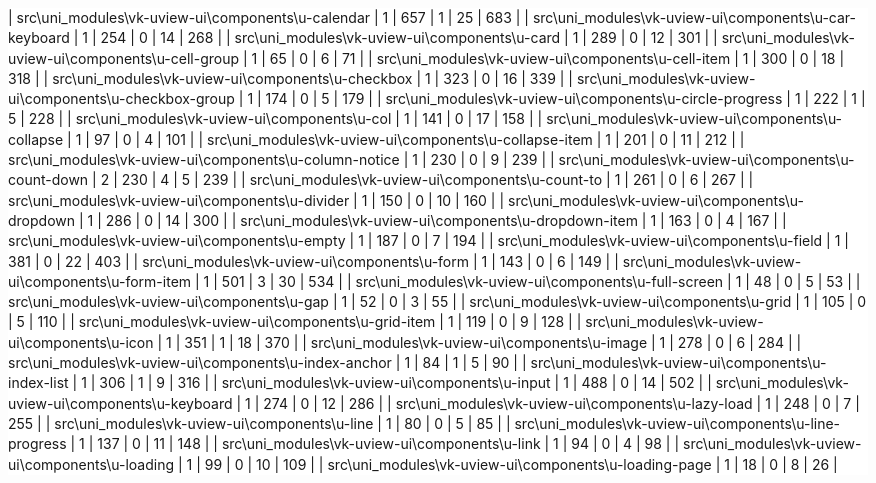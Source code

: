 | src\\uni_modules\\vk-uview-ui\\components\\u-calendar | 1 | 657 | 1 | 25 | 683 |
| src\\uni_modules\\vk-uview-ui\\components\\u-car-keyboard | 1 | 254 | 0 | 14 | 268 |
| src\\uni_modules\\vk-uview-ui\\components\\u-card | 1 | 289 | 0 | 12 | 301 |
| src\\uni_modules\\vk-uview-ui\\components\\u-cell-group | 1 | 65 | 0 | 6 | 71 |
| src\\uni_modules\\vk-uview-ui\\components\\u-cell-item | 1 | 300 | 0 | 18 | 318 |
| src\\uni_modules\\vk-uview-ui\\components\\u-checkbox | 1 | 323 | 0 | 16 | 339 |
| src\\uni_modules\\vk-uview-ui\\components\\u-checkbox-group | 1 | 174 | 0 | 5 | 179 |
| src\\uni_modules\\vk-uview-ui\\components\\u-circle-progress | 1 | 222 | 1 | 5 | 228 |
| src\\uni_modules\\vk-uview-ui\\components\\u-col | 1 | 141 | 0 | 17 | 158 |
| src\\uni_modules\\vk-uview-ui\\components\\u-collapse | 1 | 97 | 0 | 4 | 101 |
| src\\uni_modules\\vk-uview-ui\\components\\u-collapse-item | 1 | 201 | 0 | 11 | 212 |
| src\\uni_modules\\vk-uview-ui\\components\\u-column-notice | 1 | 230 | 0 | 9 | 239 |
| src\\uni_modules\\vk-uview-ui\\components\\u-count-down | 2 | 230 | 4 | 5 | 239 |
| src\\uni_modules\\vk-uview-ui\\components\\u-count-to | 1 | 261 | 0 | 6 | 267 |
| src\\uni_modules\\vk-uview-ui\\components\\u-divider | 1 | 150 | 0 | 10 | 160 |
| src\\uni_modules\\vk-uview-ui\\components\\u-dropdown | 1 | 286 | 0 | 14 | 300 |
| src\\uni_modules\\vk-uview-ui\\components\\u-dropdown-item | 1 | 163 | 0 | 4 | 167 |
| src\\uni_modules\\vk-uview-ui\\components\\u-empty | 1 | 187 | 0 | 7 | 194 |
| src\\uni_modules\\vk-uview-ui\\components\\u-field | 1 | 381 | 0 | 22 | 403 |
| src\\uni_modules\\vk-uview-ui\\components\\u-form | 1 | 143 | 0 | 6 | 149 |
| src\\uni_modules\\vk-uview-ui\\components\\u-form-item | 1 | 501 | 3 | 30 | 534 |
| src\\uni_modules\\vk-uview-ui\\components\\u-full-screen | 1 | 48 | 0 | 5 | 53 |
| src\\uni_modules\\vk-uview-ui\\components\\u-gap | 1 | 52 | 0 | 3 | 55 |
| src\\uni_modules\\vk-uview-ui\\components\\u-grid | 1 | 105 | 0 | 5 | 110 |
| src\\uni_modules\\vk-uview-ui\\components\\u-grid-item | 1 | 119 | 0 | 9 | 128 |
| src\\uni_modules\\vk-uview-ui\\components\\u-icon | 1 | 351 | 1 | 18 | 370 |
| src\\uni_modules\\vk-uview-ui\\components\\u-image | 1 | 278 | 0 | 6 | 284 |
| src\\uni_modules\\vk-uview-ui\\components\\u-index-anchor | 1 | 84 | 1 | 5 | 90 |
| src\\uni_modules\\vk-uview-ui\\components\\u-index-list | 1 | 306 | 1 | 9 | 316 |
| src\\uni_modules\\vk-uview-ui\\components\\u-input | 1 | 488 | 0 | 14 | 502 |
| src\\uni_modules\\vk-uview-ui\\components\\u-keyboard | 1 | 274 | 0 | 12 | 286 |
| src\\uni_modules\\vk-uview-ui\\components\\u-lazy-load | 1 | 248 | 0 | 7 | 255 |
| src\\uni_modules\\vk-uview-ui\\components\\u-line | 1 | 80 | 0 | 5 | 85 |
| src\\uni_modules\\vk-uview-ui\\components\\u-line-progress | 1 | 137 | 0 | 11 | 148 |
| src\\uni_modules\\vk-uview-ui\\components\\u-link | 1 | 94 | 0 | 4 | 98 |
| src\\uni_modules\\vk-uview-ui\\components\\u-loading | 1 | 99 | 0 | 10 | 109 |
| src\\uni_modules\\vk-uview-ui\\components\\u-loading-page | 1 | 18 | 0 | 8 | 26 |
